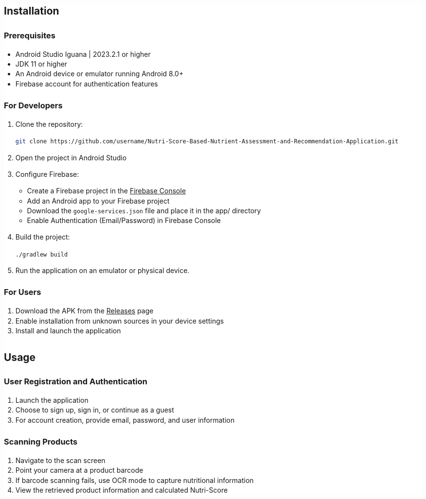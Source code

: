 ## Installation

### Prerequisites
- Android Studio Iguana | 2023.2.1 or higher
- JDK 11 or higher
- An Android device or emulator running Android 8.0+
- Firebase account for authentication features

### For Developers

1. Clone the repository:
   ```bash
   git clone https://github.com/username/Nutri-Score-Based-Nutrient-Assessment-and-Recommendation-Application.git
   ```

2. Open the project in Android Studio

3. Configure Firebase:
   - Create a Firebase project in the [Firebase Console](https://console.firebase.google.com/)
   - Add an Android app to your Firebase project
   - Download the `google-services.json` file and place it in the app/ directory
   - Enable Authentication (Email/Password) in Firebase Console

4. Build the project:
   ```bash
   ./gradlew build
   ```

5. Run the application on an emulator or physical device.

### For Users

1. Download the APK from the [Releases](https://github.com/username/Nutri-Score-Based-Nutrient-Assessment-and-Recommendation-Application/releases) page
2. Enable installation from unknown sources in your device settings
3. Install and launch the application

## Usage

### User Registration and Authentication

1. Launch the application
2. Choose to sign up, sign in, or continue as a guest
3. For account creation, provide email, password, and user information

### Scanning Products

1. Navigate to the scan screen
2. Point your camera at a product barcode
3. If barcode scanning fails, use OCR mode to capture nutritional information
4. View the retrieved product information and calculated Nutri-Score
